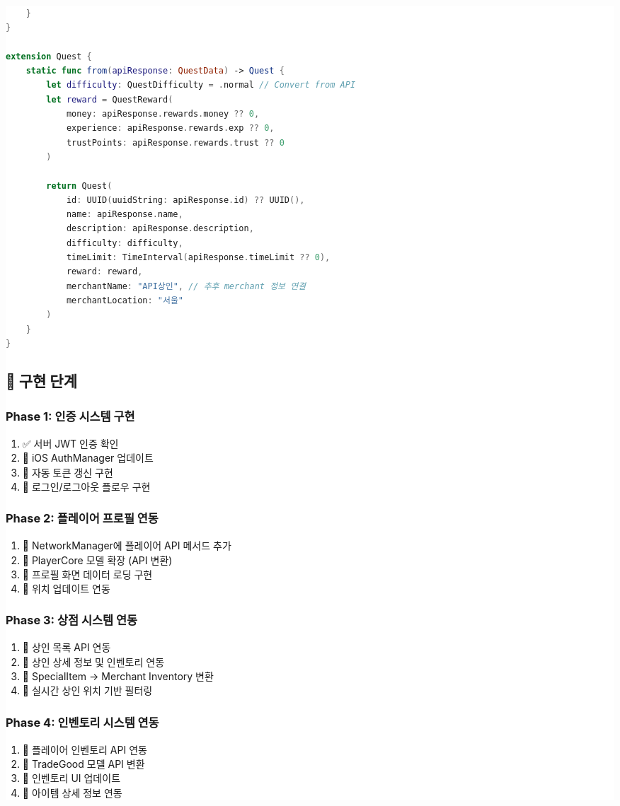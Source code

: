 ```swift
    }
}

extension Quest {
    static func from(apiResponse: QuestData) -> Quest {
        let difficulty: QuestDifficulty = .normal // Convert from API
        let reward = QuestReward(
            money: apiResponse.rewards.money ?? 0,
            experience: apiResponse.rewards.exp ?? 0,
            trustPoints: apiResponse.rewards.trust ?? 0
        )

        return Quest(
            id: UUID(uuidString: apiResponse.id) ?? UUID(),
            name: apiResponse.name,
            description: apiResponse.description,
            difficulty: difficulty,
            timeLimit: TimeInterval(apiResponse.timeLimit ?? 0),
            reward: reward,
            merchantName: "API상인", // 추후 merchant 정보 연결
            merchantLocation: "서울"
        )
    }
}
```

## 🚀 구현 단계

### Phase 1: 인증 시스템 구현
1. ✅ 서버 JWT 인증 확인
2. 🔄 iOS AuthManager 업데이트
3. 🔄 자동 토큰 갱신 구현
4. 🔄 로그인/로그아웃 플로우 구현

### Phase 2: 플레이어 프로필 연동
1. 🔄 NetworkManager에 플레이어 API 메서드 추가
2. 🔄 PlayerCore 모델 확장 (API 변환)
3. 🔄 프로필 화면 데이터 로딩 구현
4. 🔄 위치 업데이트 연동

### Phase 3: 상점 시스템 연동
1. 🔄 상인 목록 API 연동
2. 🔄 상인 상세 정보 및 인벤토리 연동
3. 🔄 SpecialItem → Merchant Inventory 변환
4. 🔄 실시간 상인 위치 기반 필터링

### Phase 4: 인벤토리 시스템 연동
1. 🔄 플레이어 인벤토리 API 연동
2. 🔄 TradeGood 모델 API 변환
3. 🔄 인벤토리 UI 업데이트
4. 🔄 아이템 상세 정보 연동

